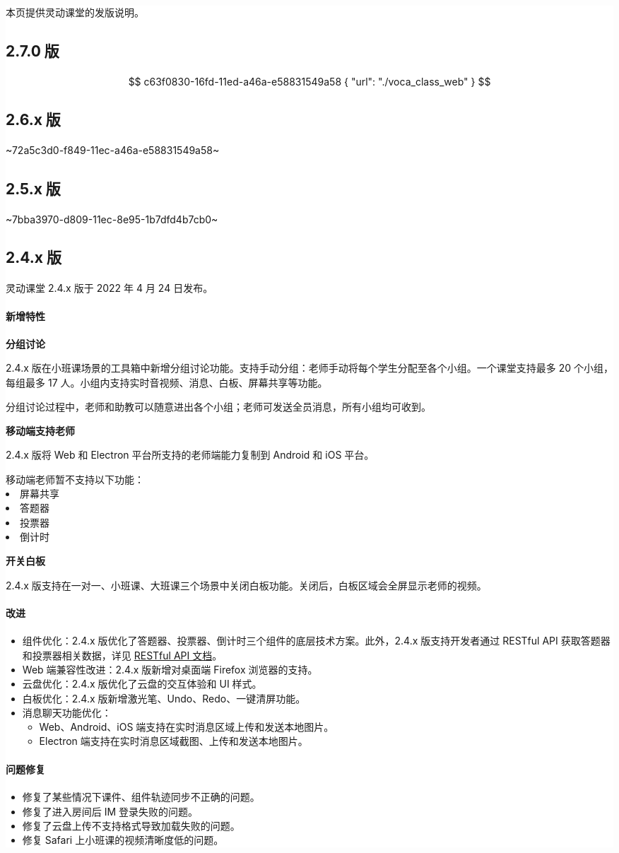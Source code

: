 本页提供灵动课堂的发版说明。

## 2.7.0 版

$$ c63f0830-16fd-11ed-a46a-e58831549a58
{
  "url": "./voca_class_web"
}
$$

## 2.6.x 版

~72a5c3d0-f849-11ec-a46a-e58831549a58~

## 2.5.x 版

~7bba3970-d809-11ec-8e95-1b7dfd4b7cb0~

## 2.4.x 版

灵动课堂 2.4.x 版于 2022 年 4 月 24 日发布。

#### 新增特性

**分组讨论**

2.4.x 版在小班课场景的工具箱中新增分组讨论功能。支持手动分组：老师手动将每个学生分配至各个小组。一个课堂支持最多 20 个小组，每组最多 17 人。小组内支持实时音视频、消息、白板、屏幕共享等功能。

分组讨论过程中，老师和助教可以随意进出各个小组；老师可发送全员消息，所有小组均可收到。

**移动端支持老师**

2.4.x 版将 Web 和 Electron 平台所支持的老师端能力复制到 Android 和 iOS 平台。

<div class="alert note">移动端老师暂不支持以下功能：<li>屏幕共享</li><li>答题器</li><li>投票器</li><li>倒计时</li></div>

**开关白板**

2.4.x 版支持在一对一、小班课、大班课三个场景中关闭白板功能。关闭后，白板区域会全屏显示老师的视频。

#### 改进

- 组件优化：2.4.x 版优化了答题器、投票器、倒计时三个组件的底层技术方案。此外，2.4.x 版支持开发者通过 RESTful API 获取答题器和投票器相关数据，详见 [RESTful API 文档](/cn/agora-class/agora_class_restful_api?platform=Web)。
- Web 端兼容性改进：2.4.x 版新增对桌面端 Firefox 浏览器的支持。
- 云盘优化：2.4.x 版优化了云盘的交互体验和 UI 样式。
- 白板优化：2.4.x 版新增激光笔、Undo、Redo、一键清屏功能。
- 消息聊天功能优化：
  - Web、Android、iOS 端支持在实时消息区域上传和发送本地图片。
  - Electron 端支持在实时消息区域截图、上传和发送本地图片。

#### 问题修复

- 修复了某些情况下课件、组件轨迹同步不正确的问题。
- 修复了进入房间后 IM 登录失败的问题。
- 修复了云盘上传不支持格式导致加载失败的问题。
- 修复 Safari 上小班课的视频清晰度低的问题。
